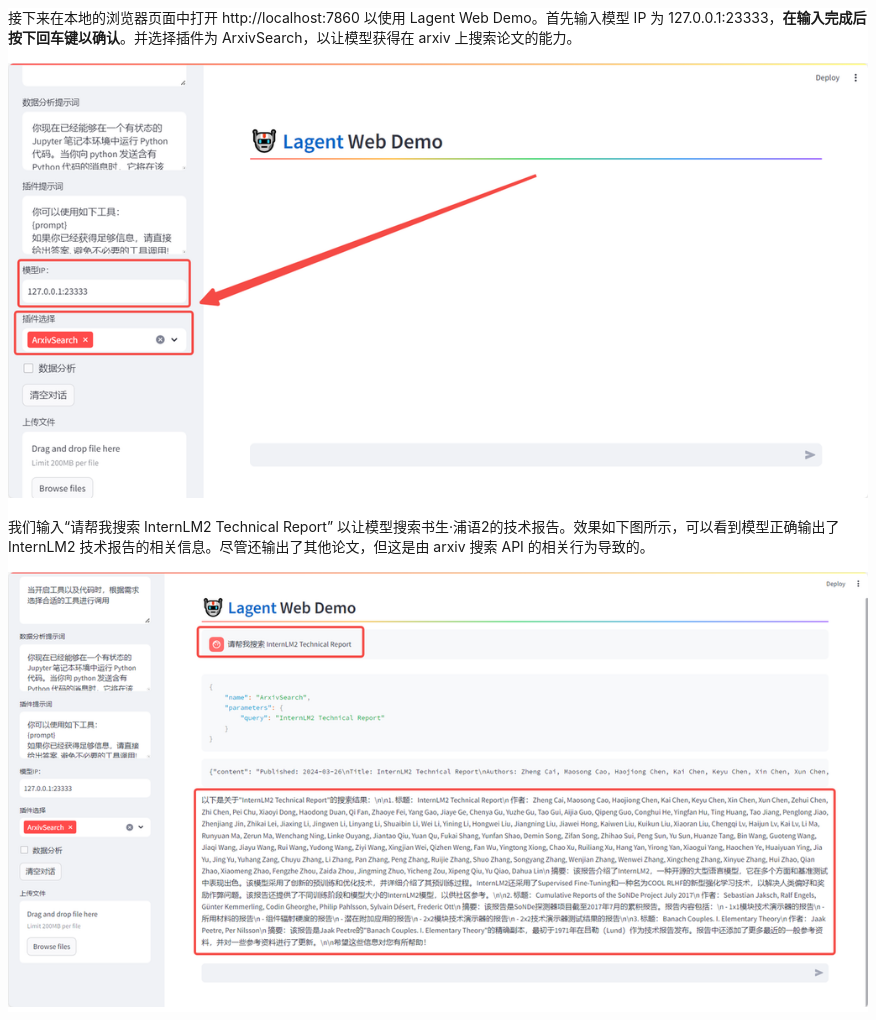 接下来在本地的浏览器页面中打开 http://localhost:7860 以使用 Lagent Web Demo。首先输入模型 IP 为 127.0.0.1:23333，**在输入完成后按下回车键以确认**。并选择插件为 ArxivSearch，以让模型获得在 arxiv 上搜索论文的能力。

![输入 IP 并选择 ArxivSearch](./assets/lagent/ip_tool.png)

我们输入“请帮我搜索 InternLM2 Technical Report” 以让模型搜索书生·浦语2的技术报告。效果如下图所示，可以看到模型正确输出了 InternLM2 技术报告的相关信息。尽管还输出了其他论文，但这是由 arxiv 搜索 API 的相关行为导致的。

![搜索 InternLM2 技术报告](./assets/lagent/tech_output.png)
